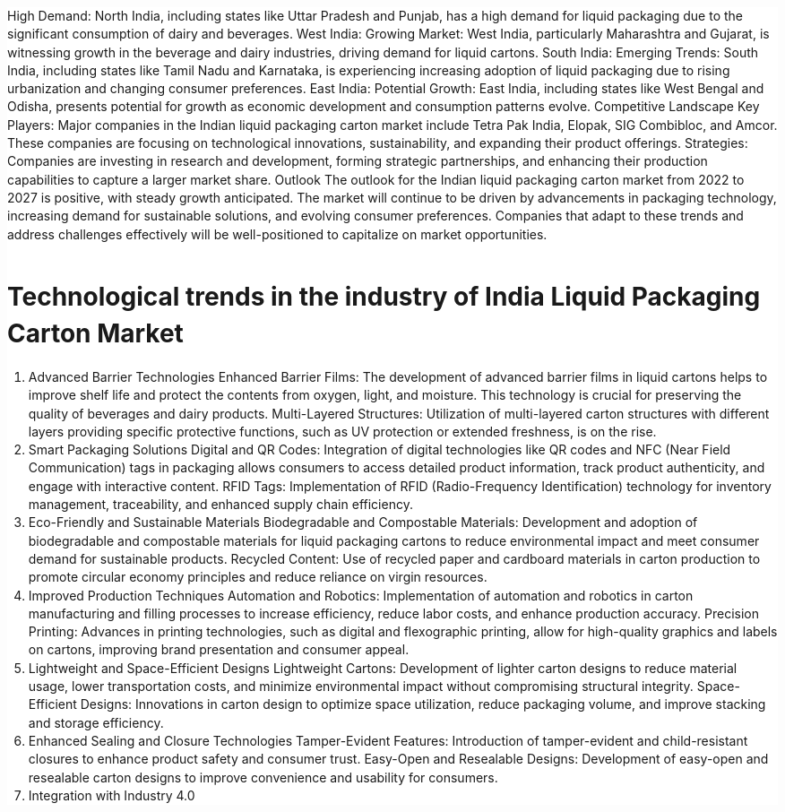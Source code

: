 High Demand: North India, including states like Uttar Pradesh and Punjab, has a high demand for liquid packaging due to the significant consumption of dairy and beverages.
West India:
Growing Market: West India, particularly Maharashtra and Gujarat, is witnessing growth in the beverage and dairy industries, driving demand for liquid cartons.
South India:
Emerging Trends: South India, including states like Tamil Nadu and Karnataka, is experiencing increasing adoption of liquid packaging due to rising urbanization and changing consumer preferences.
East India:
Potential Growth: East India, including states like West Bengal and Odisha, presents potential for growth as economic development and consumption patterns evolve.
Competitive Landscape
Key Players: Major companies in the Indian liquid packaging carton market include Tetra Pak India, Elopak, SIG Combibloc, and Amcor. These companies are focusing on technological innovations, sustainability, and expanding their product offerings.
Strategies: Companies are investing in research and development, forming strategic partnerships, and enhancing their production capabilities to capture a larger market share.
Outlook
The outlook for the Indian liquid packaging carton market from 2022 to 2027 is positive, with steady growth anticipated. The market will continue to be driven by advancements in packaging technology, increasing demand for sustainable solutions, and evolving consumer preferences. Companies that adapt to these trends and address challenges effectively will be well-positioned to capitalize on market opportunities.

# Technological trends in the industry of India Liquid Packaging Carton Market
1. Advanced Barrier Technologies
Enhanced Barrier Films: The development of advanced barrier films in liquid cartons helps to improve shelf life and protect the contents from oxygen, light, and moisture. This technology is crucial for preserving the quality of beverages and dairy products.
Multi-Layered Structures: Utilization of multi-layered carton structures with different layers providing specific protective functions, such as UV protection or extended freshness, is on the rise.
2. Smart Packaging Solutions
Digital and QR Codes: Integration of digital technologies like QR codes and NFC (Near Field Communication) tags in packaging allows consumers to access detailed product information, track product authenticity, and engage with interactive content.
RFID Tags: Implementation of RFID (Radio-Frequency Identification) technology for inventory management, traceability, and enhanced supply chain efficiency.
3. Eco-Friendly and Sustainable Materials
Biodegradable and Compostable Materials: Development and adoption of biodegradable and compostable materials for liquid packaging cartons to reduce environmental impact and meet consumer demand for sustainable products.
Recycled Content: Use of recycled paper and cardboard materials in carton production to promote circular economy principles and reduce reliance on virgin resources.
4. Improved Production Techniques
Automation and Robotics: Implementation of automation and robotics in carton manufacturing and filling processes to increase efficiency, reduce labor costs, and enhance production accuracy.
Precision Printing: Advances in printing technologies, such as digital and flexographic printing, allow for high-quality graphics and labels on cartons, improving brand presentation and consumer appeal.
5. Lightweight and Space-Efficient Designs
Lightweight Cartons: Development of lighter carton designs to reduce material usage, lower transportation costs, and minimize environmental impact without compromising structural integrity.
Space-Efficient Designs: Innovations in carton design to optimize space utilization, reduce packaging volume, and improve stacking and storage efficiency.
6. Enhanced Sealing and Closure Technologies
Tamper-Evident Features: Introduction of tamper-evident and child-resistant closures to enhance product safety and consumer trust.
Easy-Open and Resealable Designs: Development of easy-open and resealable carton designs to improve convenience and usability for consumers.
7. Integration with Industry 4.0